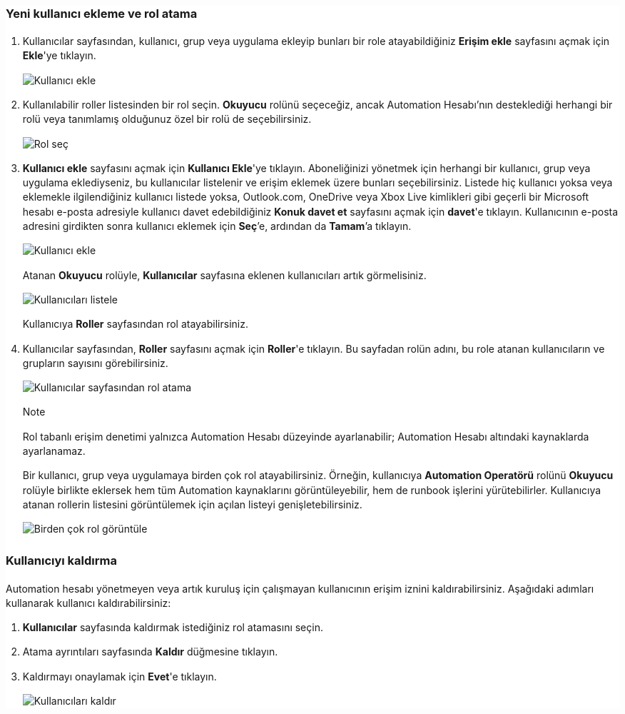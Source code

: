 ### <a name="add-a-new-user-and-assign-a-role"></a>Yeni kullanıcı ekleme ve rol atama
1. Kullanıcılar sayfasından, kullanıcı, grup veya uygulama ekleyip bunları bir role atayabildiğiniz **Erişim ekle** sayfasını açmak için **Ekle**'ye tıklayın.  
   
   ![Kullanıcı ekle](media/automation-role-based-access-control/automation-02-add-user.png)  
2. Kullanılabilir roller listesinden bir rol seçin. **Okuyucu** rolünü seçeceğiz, ancak Automation Hesabı’nın desteklediği herhangi bir rolü veya tanımlamış olduğunuz özel bir rolü de seçebilirsiniz.  
   
   ![Rol seç](media/automation-role-based-access-control/automation-03-select-role.png)  
3. **Kullanıcı ekle** sayfasını açmak için **Kullanıcı Ekle**'ye tıklayın. Aboneliğinizi yönetmek için herhangi bir kullanıcı, grup veya uygulama eklediyseniz, bu kullanıcılar listelenir ve erişim eklemek üzere bunları seçebilirsiniz. Listede hiç kullanıcı yoksa veya eklemekle ilgilendiğiniz kullanıcı listede yoksa, Outlook.com, OneDrive veya Xbox Live kimlikleri gibi geçerli bir Microsoft hesabı e-posta adresiyle kullanıcı davet edebildiğiniz **Konuk davet et** sayfasını açmak için **davet**'e tıklayın. Kullanıcının e-posta adresini girdikten sonra kullanıcı eklemek için **Seç**’e, ardından da **Tamam**’a tıklayın. 
   
   ![Kullanıcı ekle](media/automation-role-based-access-control/automation-04-add-users.png)  
   
   Atanan **Okuyucu** rolüyle, **Kullanıcılar** sayfasına eklenen kullanıcıları artık görmelisiniz.  
   
   ![Kullanıcıları listele](media/automation-role-based-access-control/automation-05-list-users.png)  
   
   Kullanıcıya **Roller** sayfasından rol atayabilirsiniz. 
4. Kullanıcılar sayfasından, **Roller** sayfasını açmak için **Roller**'e tıklayın. Bu sayfadan rolün adını, bu role atanan kullanıcıların ve grupların sayısını görebilirsiniz.
   
    ![Kullanıcılar sayfasından rol atama](media/automation-role-based-access-control/automation-06-assign-role-from-users-blade.png)  
   
   > [!NOTE]
   > Rol tabanlı erişim denetimi yalnızca Automation Hesabı düzeyinde ayarlanabilir; Automation Hesabı altındaki kaynaklarda ayarlanamaz.
   > 
   > 
   
    Bir kullanıcı, grup veya uygulamaya birden çok rol atayabilirsiniz. Örneğin, kullanıcıya **Automation Operatörü** rolünü **Okuyucu** rolüyle birlikte eklersek hem tüm Automation kaynaklarını görüntüleyebilir, hem de runbook işlerini yürütebilirler. Kullanıcıya atanan rollerin listesini görüntülemek için açılan listeyi genişletebilirsiniz.  
   
    ![Birden çok rol görüntüle](media/automation-role-based-access-control/automation-07-view-multiple-roles.png)  

### <a name="remove-a-user"></a>Kullanıcıyı kaldırma
Automation hesabı yönetmeyen veya artık kuruluş için çalışmayan kullanıcının erişim iznini kaldırabilirsiniz. Aşağıdaki adımları kullanarak kullanıcı kaldırabilirsiniz: 

1. **Kullanıcılar** sayfasında kaldırmak istediğiniz rol atamasını seçin.
2. Atama ayrıntıları sayfasında **Kaldır** düğmesine tıklayın.
3. Kaldırmayı onaylamak için **Evet**'e tıklayın. 
   
   ![Kullanıcıları kaldır](media/automation-role-based-access-control/automation-08-remove-users.png)  
